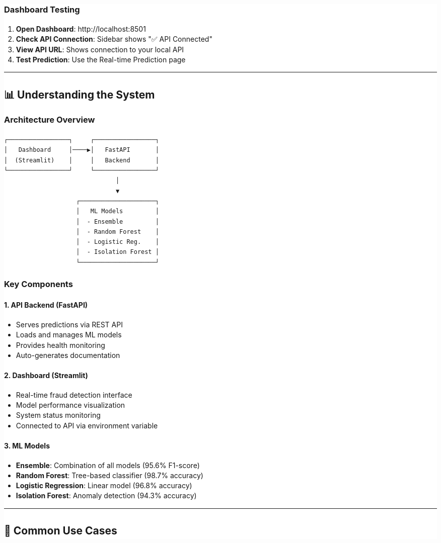 ### **Dashboard Testing**
1. **Open Dashboard**: http://localhost:8501
2. **Check API Connection**: Sidebar shows "✅ API Connected"
3. **View API URL**: Shows connection to your local API
4. **Test Prediction**: Use the Real-time Prediction page

---

## 📊 **Understanding the System**

### **Architecture Overview**
```
┌─────────────────┐     ┌─────────────────┐
│   Dashboard     │────▶│   FastAPI       │
│  (Streamlit)    │     │   Backend       │
└─────────────────┘     └─────────────────┘
                               │
                               ▼
                    ┌─────────────────────┐
                    │   ML Models         │
                    │  - Ensemble         │
                    │  - Random Forest    │
                    │  - Logistic Reg.    │
                    │  - Isolation Forest │
                    └─────────────────────┘
```

### **Key Components**

#### **1. API Backend (FastAPI)**
- Serves predictions via REST API
- Loads and manages ML models
- Provides health monitoring
- Auto-generates documentation

#### **2. Dashboard (Streamlit)**
- Real-time fraud detection interface
- Model performance visualization
- System status monitoring
- Connected to API via environment variable

#### **3. ML Models**
- **Ensemble**: Combination of all models (95.6% F1-score)
- **Random Forest**: Tree-based classifier (98.7% accuracy)
- **Logistic Regression**: Linear model (96.8% accuracy)
- **Isolation Forest**: Anomaly detection (94.3% accuracy)

---

## 🎯 **Common Use Cases**
